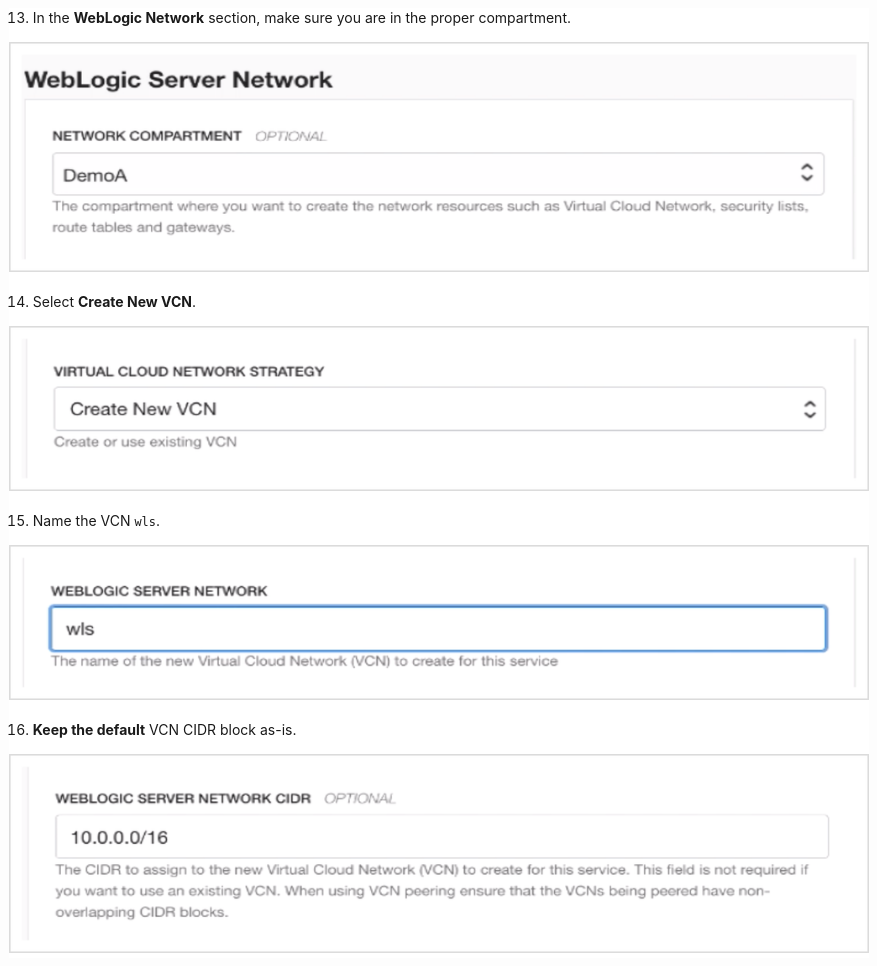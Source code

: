 13. In the **WebLogic Network** section, make sure you are in the proper compartment.

  ![](./images/provision-15-net.png " ")

14. Select **Create New VCN**.

  ![](./images/provision-16-create-vcn.png " ")

15. Name the VCN `wls`.

  ![](./images/provision-17-vcn-name.png " ")

16. **Keep the default** VCN CIDR block as-is.

  ![](./images/provision-18-vcn-cidr.png " ")
